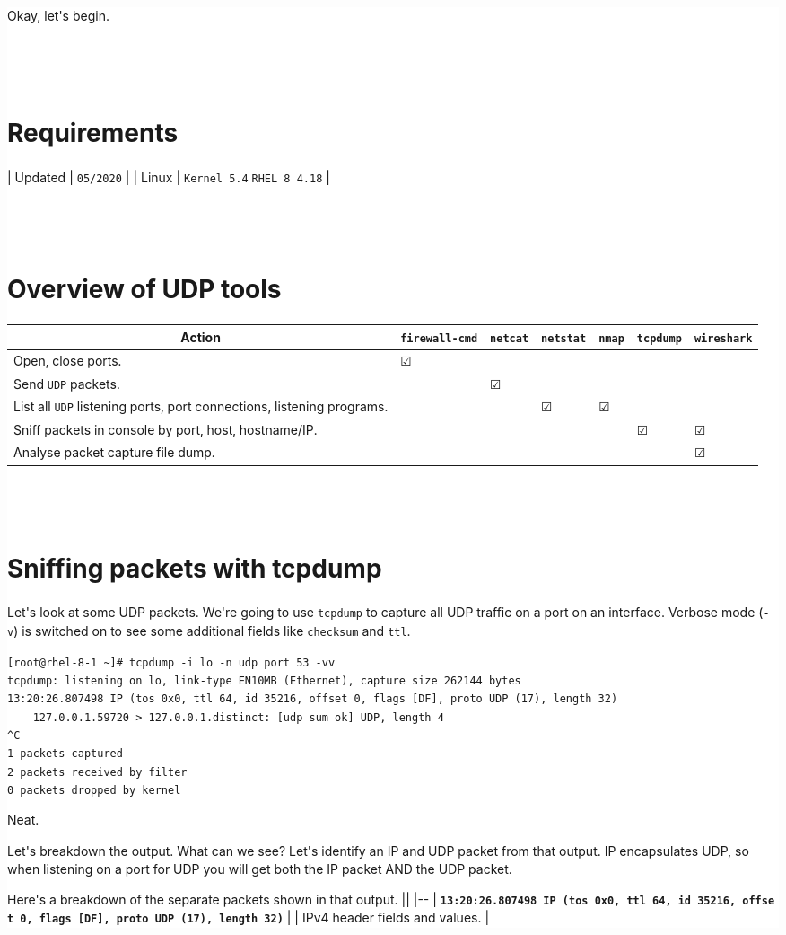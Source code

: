 Okay, let's begin.
<br><br><br><br>

# Requirements 

| Updated | `05/2020` |
| Linux | `Kernel 5.4` `RHEL 8 4.18` |

<br><br>

# Overview of UDP tools

| Action | `firewall-cmd` | `netcat` | `netstat` | `nmap` | `tcpdump` | `wireshark` |
|-- |-- |-- |-- |-- |-- |--
| Open, close ports. | &#9745; |||| | |
| Send `UDP` packets. | | &#9745; | | | | |
| List all `UDP` listening ports, port connections, listening programs. | | | &#9745;| &#9745;|| |
| Sniff packets in console by port, host, hostname/IP. | | | ||&#9745;|&#9745;|
| Analyse packet capture file dump. | | | ||| &#9745; |

<br><br>

# Sniffing packets with tcpdump

Let's look at some UDP packets. We're going to use `tcpdump` to capture all UDP traffic on a port on an interface. Verbose mode (`-v`) is switched on to see some additional fields like `checksum` and `ttl`.

```
[root@rhel-8-1 ~]# tcpdump -i lo -n udp port 53 -vv
tcpdump: listening on lo, link-type EN10MB (Ethernet), capture size 262144 bytes
13:20:26.807498 IP (tos 0x0, ttl 64, id 35216, offset 0, flags [DF], proto UDP (17), length 32)
    127.0.0.1.59720 > 127.0.0.1.distinct: [udp sum ok] UDP, length 4
^C
1 packets captured
2 packets received by filter
0 packets dropped by kernel
```

Neat.

Let's breakdown the output. What can we see? Let's identify an IP and UDP packet from that output. IP encapsulates UDP, so when listening on a port for UDP you will get both the IP packet AND the UDP packet. 

Here's a breakdown of the separate packets shown in that output.
||
|--
| **`13:20:26.807498 IP (tos 0x0, ttl 64, id 35216, offset 0, flags [DF], proto UDP (17), length 32)`** |
| IPv4 header fields and values. |
